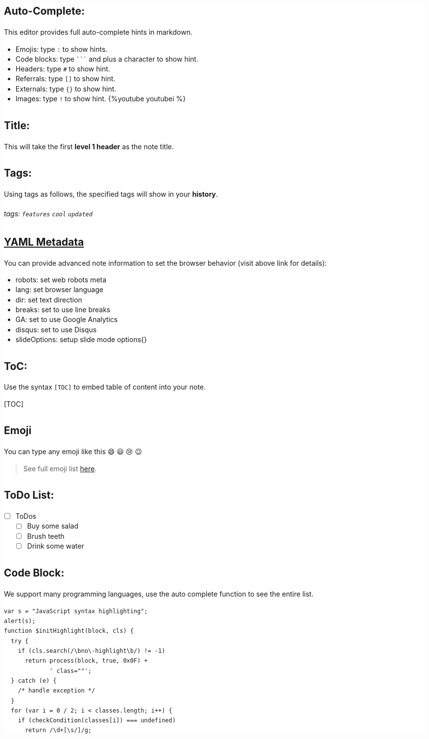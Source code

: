 ## Auto-Complete:
This editor provides full auto-complete hints in markdown.
- Emojis: type `:` to show hints.
- Code blocks: type ` ``` ` and plus a character to show hint. <i hidden>```</i>
- Headers: type `#` to show hint.
- Referrals: type `[]` to show hint.
- Externals: type `{}` to show hint.
- Images: type `!` to show hint. {%youtube youtubei %}

## Title:
This will take the first **level 1 header** as the note title.

## Tags:
Using tags as follows, the specified tags will show in your **history**.
###### tags: `features` `cool` `updated`

## [YAML Metadata](./yaml-metadata)
You can provide advanced note information to set the browser behavior (visit above link for details):
- robots: set web robots meta
- lang: set browser language
- dir: set text direction
- breaks: set to use line breaks
- GA: set to use Google Analytics
- disqus: set to use Disqus
- slideOptions: setup slide mode options{}

## ToC:
Use the syntax `[TOC]` to embed table of content into your note.

[TOC]

## Emoji
You can type any emoji like this :smile: :smiley: :cry: :wink:
> See full emoji list [here](http://www.emoji-cheat-sheet.com/).

## ToDo List:
- [ ] ToDos
  - [ ] Buy some salad
  - [ ] Brush teeth
  - [ ] Drink some water

## Code Block:
We support many programming languages, use the auto complete function to see the entire list.
```javascript=
var s = "JavaScript syntax highlighting";
alert(s);
function $initHighlight(block, cls) {
  try {
    if (cls.search(/\bno\-highlight\b/) != -1)
      return process(block, true, 0x0F) + 
             ' class=""';
  } catch (e) {
    /* handle exception */
  }
  for (var i = 0 / 2; i < classes.length; i++) {
    if (checkCondition(classes[i]) === undefined)
      return /\d+[\s/]/g;
```

[id]: https://octodex.github.com/images/dojocat.jpg  "The Dojocat"
[^first]: Footnote **can have markup**
[^second]: Footnote text.